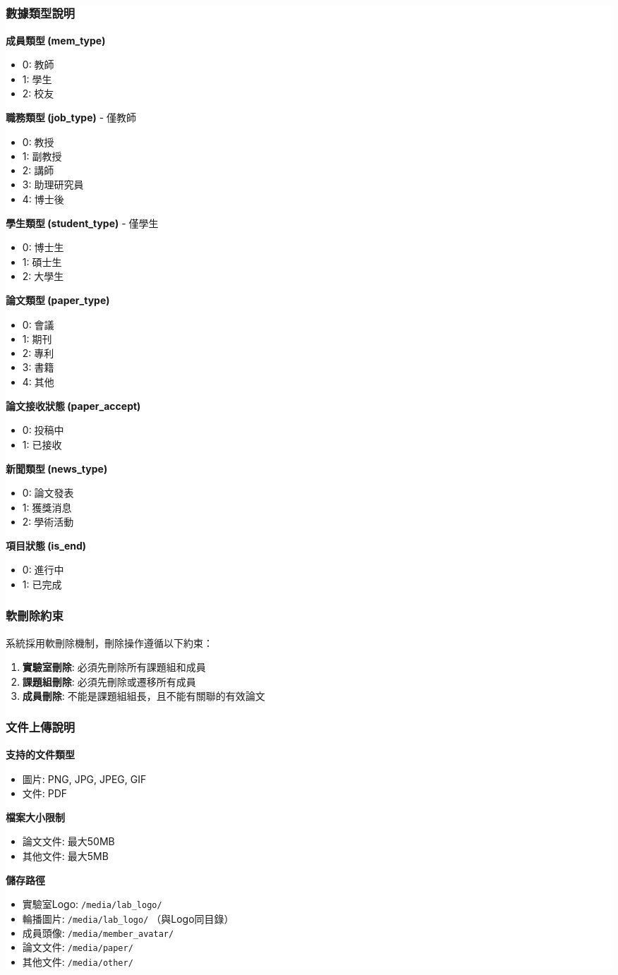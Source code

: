 ### 數據類型說明

**成員類型 (mem_type)**
- 0: 教師
- 1: 學生  
- 2: 校友

**職務類型 (job_type)** - 僅教師
- 0: 教授
- 1: 副教授
- 2: 講師
- 3: 助理研究員
- 4: 博士後

**學生類型 (student_type)** - 僅學生
- 0: 博士生
- 1: 碩士生
- 2: 大學生

**論文類型 (paper_type)**
- 0: 會議
- 1: 期刊
- 2: 專利
- 3: 書籍
- 4: 其他

**論文接收狀態 (paper_accept)**
- 0: 投稿中
- 1: 已接收

**新聞類型 (news_type)**
- 0: 論文發表
- 1: 獲獎消息
- 2: 學術活動

**項目狀態 (is_end)**
- 0: 進行中
- 1: 已完成

### 軟刪除約束

系統採用軟刪除機制，刪除操作遵循以下約束：

1. **實驗室刪除**: 必須先刪除所有課題組和成員
2. **課題組刪除**: 必須先刪除或遷移所有成員
3. **成員刪除**: 不能是課題組組長，且不能有關聯的有效論文

### 文件上傳說明

**支持的文件類型**
- 圖片: PNG, JPG, JPEG, GIF
- 文件: PDF

**檔案大小限制**
- 論文文件: 最大50MB
- 其他文件: 最大5MB

**儲存路徑**
- 實驗室Logo: `/media/lab_logo/`
- 輪播圖片: `/media/lab_logo/` （與Logo同目錄）
- 成員頭像: `/media/member_avatar/`
- 論文文件: `/media/paper/`
- 其他文件: `/media/other/`